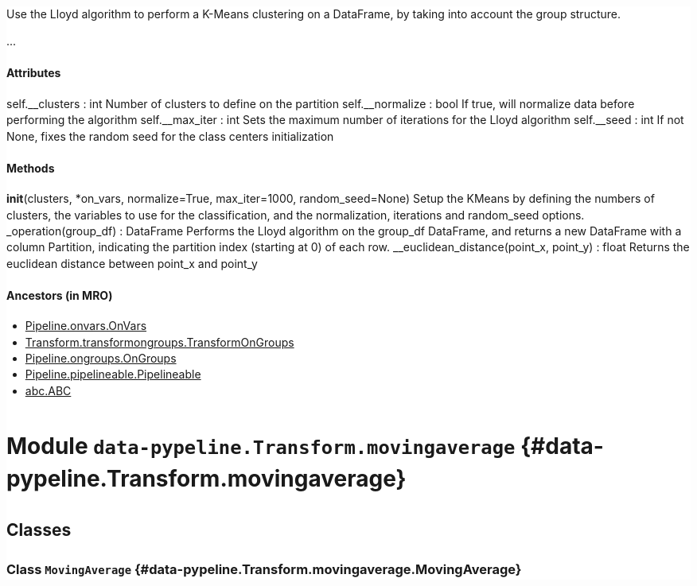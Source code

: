 
Use the Lloyd algorithm to perform a K-Means clustering on a DataFrame, by taking into account
the group structure.

...

#### Attributes

self.__clusters : int
    Number of clusters to define on the partition
self.__normalize : bool
    If true, will normalize data before performing the algorithm
self.__max_iter : int
    Sets the maximum number of iterations for the Lloyd algorithm
self.__seed : int
    If not None, fixes the random seed for the class centers initialization

#### Methods

__init__(clusters, *on_vars, normalize=True, max_iter=1000, random_seed=None)
    Setup the KMeans by defining the numbers of clusters, the variables to use for the classification,
    and the normalization, iterations and random_seed options.
_operation(group_df) : DataFrame
    Performs the Lloyd algorithm on the group_df DataFrame, and returns a new DataFrame with a column
    Partition, indicating the partition index (starting at 0) of each row.
__euclidean_distance(point_x, point_y) : float
    Returns the euclidean distance between point_x and point_y


    
#### Ancestors (in MRO)

* [Pipeline.onvars.OnVars](#Pipeline.onvars.OnVars)
* [Transform.transformongroups.TransformOnGroups](#Transform.transformongroups.TransformOnGroups)
* [Pipeline.ongroups.OnGroups](#Pipeline.ongroups.OnGroups)
* [Pipeline.pipelineable.Pipelineable](#Pipeline.pipelineable.Pipelineable)
* [abc.ABC](#abc.ABC)








    
# Module `data-pypeline.Transform.movingaverage` {#data-pypeline.Transform.movingaverage}







    
## Classes


    
### Class `MovingAverage` {#data-pypeline.Transform.movingaverage.MovingAverage}

